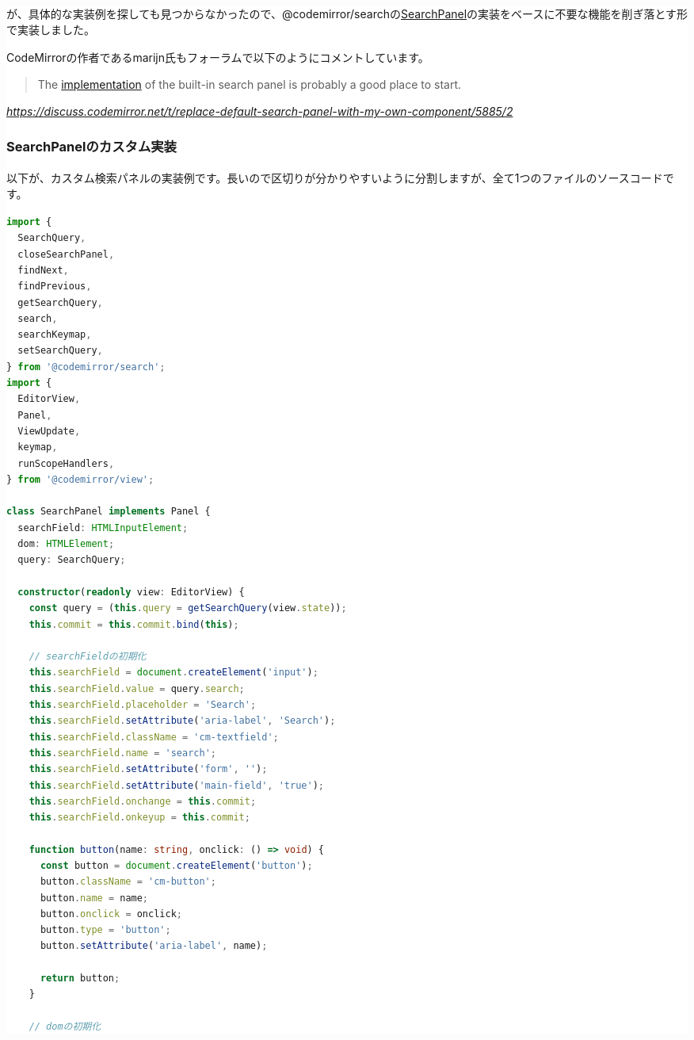 が、具体的な実装例を探しても見つからなかったので、@codemirror/searchの[SearchPanel](https://github.com/codemirror/search/blob/affb772655bab706e08f99bd50a0717bfae795f5/src/search.ts#L560)の実装をベースに不要な機能を削ぎ落とす形で実装しました。

CodeMirrorの作者であるmarijn氏もフォーラムで以下のようにコメントしています。

> The [implementation](https://github.com/codemirror/search/blob/affb772655bab706e08f99bd50a0717bfae795f5/src/search.ts#L560) of the built-in search panel is probably a good place to start.

*https://discuss.codemirror.net/t/replace-default-search-panel-with-my-own-component/5885/2*

### SearchPanelのカスタム実装

以下が、カスタム検索パネルの実装例です。長いので区切りが分かりやすいように分割しますが、全て1つのファイルのソースコードです。

```typescript
import {
  SearchQuery,
  closeSearchPanel,
  findNext,
  findPrevious,
  getSearchQuery,
  search,
  searchKeymap,
  setSearchQuery,
} from '@codemirror/search';
import {
  EditorView,
  Panel,
  ViewUpdate,
  keymap,
  runScopeHandlers,
} from '@codemirror/view';

class SearchPanel implements Panel {
  searchField: HTMLInputElement;
  dom: HTMLElement;
  query: SearchQuery;

  constructor(readonly view: EditorView) {
    const query = (this.query = getSearchQuery(view.state));
    this.commit = this.commit.bind(this);

    // searchFieldの初期化
    this.searchField = document.createElement('input');
    this.searchField.value = query.search;
    this.searchField.placeholder = 'Search';
    this.searchField.setAttribute('aria-label', 'Search');
    this.searchField.className = 'cm-textfield';
    this.searchField.name = 'search';
    this.searchField.setAttribute('form', '');
    this.searchField.setAttribute('main-field', 'true');
    this.searchField.onchange = this.commit;
    this.searchField.onkeyup = this.commit;

    function button(name: string, onclick: () => void) {
      const button = document.createElement('button');
      button.className = 'cm-button';
      button.name = name;
      button.onclick = onclick;
      button.type = 'button';
      button.setAttribute('aria-label', name);

      return button;
    }

    // domの初期化
```